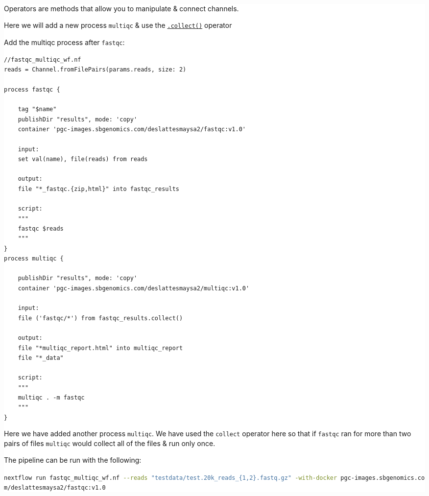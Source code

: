 Operators are methods that allow you to manipulate & connect channels.

Here we will add a new process `multiqc` & use the [`.collect()`](https://www.nextflow.io/docs/latest/operator.html#collect) operator

Add the multiqc process after `fastqc`:
```nextflow
//fastqc_multiqc_wf.nf
reads = Channel.fromFilePairs(params.reads, size: 2)

process fastqc {

    tag "$name"
    publishDir "results", mode: 'copy'
    container 'pgc-images.sbgenomics.com/deslattesmaysa2/fastqc:v1.0'

    input:
    set val(name), file(reads) from reads

    output:
    file "*_fastqc.{zip,html}" into fastqc_results

    script:
    """
    fastqc $reads
    """
}
process multiqc {

    publishDir "results", mode: 'copy'
    container 'pgc-images.sbgenomics.com/deslattesmaysa2/multiqc:v1.0'

    input:
    file ('fastqc/*') from fastqc_results.collect()

    output:
    file "*multiqc_report.html" into multiqc_report
    file "*_data"

    script:
    """
    multiqc . -m fastqc
    """
}
```

Here we have added another process `multiqc`. We have used the `collect` operator here so that if `fastqc` ran for more than two pairs of files `multiqc` would collect all of the files & run only once.

The pipeline can be run with the following:
```bash
nextflow run fastqc_multiqc_wf.nf --reads "testdata/test.20k_reads_{1,2}.fastq.gz" -with-docker pgc-images.sbgenomics.com/deslattesmaysa2/fastqc:v1.0
```
